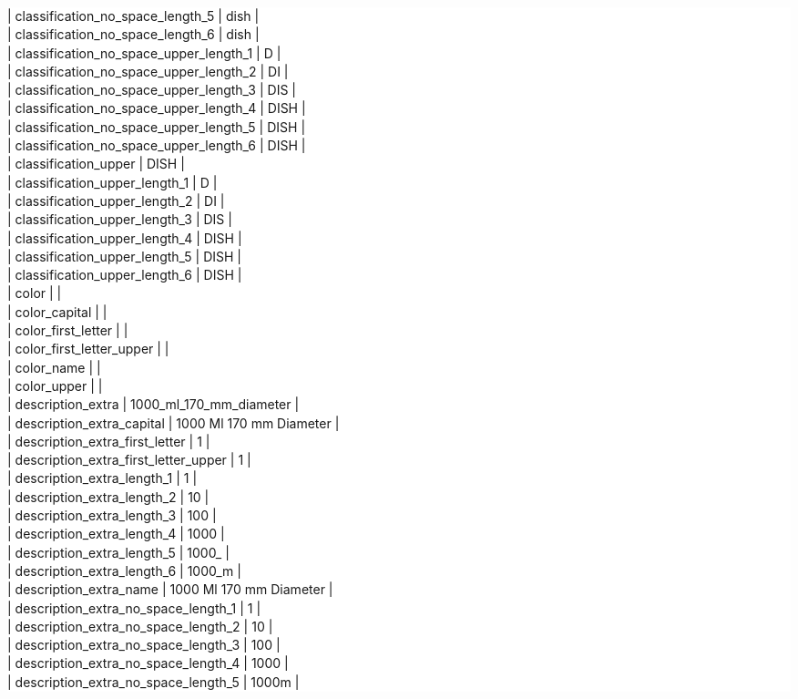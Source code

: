 | classification_no_space_length_5 | dish |  
| classification_no_space_length_6 | dish |  
| classification_no_space_upper_length_1 | D |  
| classification_no_space_upper_length_2 | DI |  
| classification_no_space_upper_length_3 | DIS |  
| classification_no_space_upper_length_4 | DISH |  
| classification_no_space_upper_length_5 | DISH |  
| classification_no_space_upper_length_6 | DISH |  
| classification_upper | DISH |  
| classification_upper_length_1 | D |  
| classification_upper_length_2 | DI |  
| classification_upper_length_3 | DIS |  
| classification_upper_length_4 | DISH |  
| classification_upper_length_5 | DISH |  
| classification_upper_length_6 | DISH |  
| color |  |  
| color_capital |  |  
| color_first_letter |  |  
| color_first_letter_upper |  |  
| color_name |  |  
| color_upper |  |  
| description_extra | 1000_ml_170_mm_diameter |  
| description_extra_capital | 1000 Ml 170 mm Diameter |  
| description_extra_first_letter | 1 |  
| description_extra_first_letter_upper | 1 |  
| description_extra_length_1 | 1 |  
| description_extra_length_2 | 10 |  
| description_extra_length_3 | 100 |  
| description_extra_length_4 | 1000 |  
| description_extra_length_5 | 1000_ |  
| description_extra_length_6 | 1000_m |  
| description_extra_name | 1000 Ml 170 mm Diameter |  
| description_extra_no_space_length_1 | 1 |  
| description_extra_no_space_length_2 | 10 |  
| description_extra_no_space_length_3 | 100 |  
| description_extra_no_space_length_4 | 1000 |  
| description_extra_no_space_length_5 | 1000m |  
